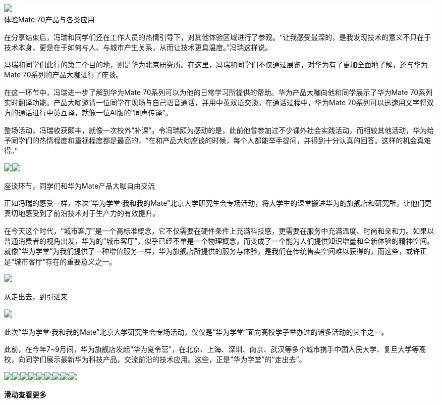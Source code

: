 ![](https://mmbiz.qpic.cn/mmbiz_jpg/c2Sib3Mp7pOMibt0SSjf20LoWRibU3wyOsAQR1AIichzE8WibrI8VRcWWoyJiblIwlRtcuZuBpu94nHrNHiaz0RsicbibVg/640?wx_fmt=jpeg&from;=appmsg)  
体验Mate 70产品与各类应用

  

在分享结束后，冯瑞和同学们还在工作人员的热情引导下，对其他体验区域进行了参观。“让我感受最深的，是我发现技术的意义不只在于技术本身，更是在于如何与人、与城市产生关系，从而让技术更具温度。”冯瑞这样说。

  

冯瑞和同学们此行的第二个目的地，则是华为北京研究所。在这里，冯瑞和同学们不仅通过展览，对华为有了更加全面地了解，还与华为Mate
70系列的产品大咖进行了座谈。

  

在这一环节中，冯瑞进一步了解到华为Mate 70系列可以为他的日常学习所提供的帮助。华为产品大咖向他和同学展示了华为Mate
70系列实时翻译功能。产品大咖邀请一位同学在现场与自己语音通话，并用中英双语交谈。在通话过程中，华为Mate
70系列可以迅速用文字将双方的通话进行中英互译，就像一位AI版的“同声传译”。

  

整场活动，冯瑞收获颇丰，就像一次校外“补课”。令冯瑞颇为感动的是，此前他曾参加过不少课外社会实践活动，而相较其他活动，华为给予同学们的热情程度和重视程度都是最高的，“在和产品大咖座谈的时候，每个人都能举手提问，并得到十分认真的回答。这样的机会真难得。”

  

![](https://mmbiz.qpic.cn/mmbiz_jpg/c2Sib3Mp7pOMibt0SSjf20LoWRibU3wyOsAib5qrSTR6X6627L9UvrxMsywpddwvkhMR5LX10Qy5GoASMVIDVAW6LA/640?wx_fmt=jpeg&from;=appmsg)![](https://mmbiz.qpic.cn/mmbiz_jpg/c2Sib3Mp7pOMibt0SSjf20LoWRibU3wyOsAf7mfGefYYPBFml0tTB8oK8icHQyaxibxicmDwITMRRdtHiaflQKBDR14tQ/640?wx_fmt=jpeg&from;=appmsg)

座谈环节，同学们和华为Mate产品大咖自由交流

  

正如冯瑞的感受一样，本次“华为学堂·我和我的Mate”北京大学研究生会专场活动，将大学生的课堂搬进华为的旗舰店和研究所，让他们更真切地感受到了前沿技术对于生产力的有效提升。

  

在今天这个时代，“城市客厅”是一个高标准概念，它不仅需要在硬件条件上充满科技感，更需要在服务中充满温度、时尚和亲和力。如果以普通消费者的视角出发，华为的“城市客厅”，似乎已经不单是一个物理概念，而变成了一个能为人们提供知识增量和全新体验的精神空间。就像“华为学堂”为我们提供了一种增值服务一样，华为旗舰店所提供的服务与体验，是我们在传统售卖空间难以获得的，而这些，或许正是“城市客厅”存在的重要意义之一。

  

  

![](https://mmbiz.qpic.cn/mmbiz_jpg/c2Sib3Mp7pOMibt0SSjf20LoWRibU3wyOsA7kcYyaAgtkASvg2cVf0MW3Cic9w0TiaH6f6EgEial5aObcq4VSdhsia35A/640?wx_fmt=jpeg&from;=appmsg)

  

从走出去，到引进来

![](https://mmbiz.qpic.cn/mmbiz_png/c2Sib3Mp7pOMibt0SSjf20LoWRibU3wyOsArF88oxsjibdGt3nstIEth6wiaXtx9UNOUriaWCdWlgK2tsg8VCDwCYsqw/640?wx_fmt=png&from;=appmsg)

  

此次“华为学堂·我和我的Mate”北京大学研究生会专场活动，仅仅是“华为学堂”面向高校学子举办过的诸多活动的其中之一。

  

此前，在今年7~9月间，华为旗舰店发起“华为夏令营”，在北京、上海、深圳、南京、武汉等多个城市携手中国人民大学、复旦大学等高校，向同学们展示最新华为科技产品，交流前沿的技术应用。这些，正是“华为学堂”的“走出去”。

  

![](https://mmbiz.qpic.cn/mmbiz_jpg/c2Sib3Mp7pOMibt0SSjf20LoWRibU3wyOsAUYkia03C58wl2hGYBbsrjRPK5iaR1ic6VPIAZy0f3AqRPibdubSKp5Q8NA/640?wx_fmt=jpeg&from;=appmsg)![](https://mmbiz.qpic.cn/mmbiz_jpg/c2Sib3Mp7pOMibt0SSjf20LoWRibU3wyOsA5YkyaOjjJTQVbyricN8ppz6NpawVtWiaRclqDTfrPuu5JcGJib1l71Ebg/640?wx_fmt=jpeg&from;=appmsg)![](https://mmbiz.qpic.cn/mmbiz_jpg/c2Sib3Mp7pOMibt0SSjf20LoWRibU3wyOsAictJ2libemVgo0qjqGich7IicniakdqwtUcyN4USTtSEOkUp1jTr2NSIqwg/640?wx_fmt=jpeg&from;=appmsg)![](https://mmbiz.qpic.cn/mmbiz_jpg/c2Sib3Mp7pOMibt0SSjf20LoWRibU3wyOsAMl37093v8qdx2sHxTicK0O5Ep0jfRgrsVojrS77AHc1nAxqaI0taM9g/640?wx_fmt=jpeg&from;=appmsg)![](https://mmbiz.qpic.cn/mmbiz_jpg/c2Sib3Mp7pOMibt0SSjf20LoWRibU3wyOsAZVTIEAVe7Zl8a2NEoaGV9bib8ulzcE5amymIibBJjRpep557twAcfbSg/640?wx_fmt=jpeg&from;=appmsg)![](https://mmbiz.qpic.cn/mmbiz_jpg/c2Sib3Mp7pOMibt0SSjf20LoWRibU3wyOsAE3cLVcZNQTPtev4qtAdnT0GVm0owjOpOmIA63owmS2AYFBYmRY55rQ/640?wx_fmt=jpeg&from;=appmsg)![](https://mmbiz.qpic.cn/mmbiz_jpg/c2Sib3Mp7pOMibt0SSjf20LoWRibU3wyOsADNgOF7AyibMkBUeZJDWLcbx3bT67ChdVASkcCVeAOo1TqH3ufq8clsQ/640?wx_fmt=jpeg&from;=appmsg)![](https://mmbiz.qpic.cn/mmbiz_jpg/c2Sib3Mp7pOMibt0SSjf20LoWRibU3wyOsAXeH7zZdaczZfZoHADQMO6SuA4iajOQCIFvz9qaHyPnezABh0EUHX2Ow/640?wx_fmt=jpeg&from;=appmsg)![](https://mmbiz.qpic.cn/mmbiz_jpg/c2Sib3Mp7pOMibt0SSjf20LoWRibU3wyOsAsRJv4wuc0dmy0cgo1Xdk2MkJBpehhW7l2CLdKAW5an3ELavRkFAN8Q/640?wx_fmt=jpeg&from;=appmsg)

**滑动查看更多**
